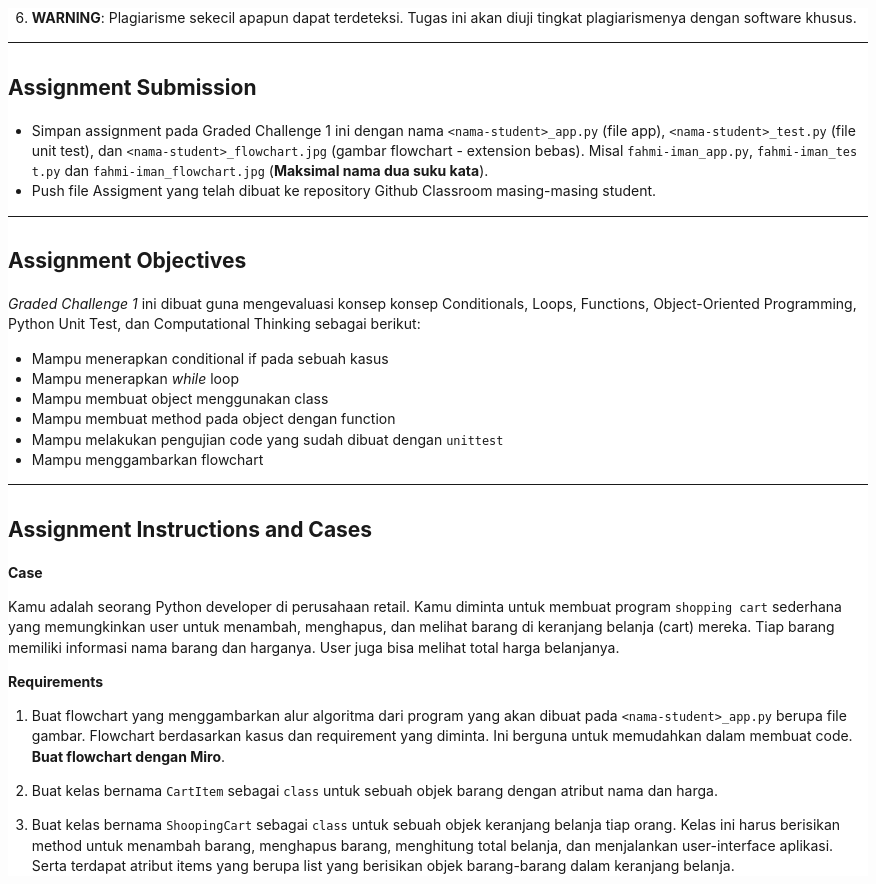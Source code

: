   ```py
  ```

6. **WARNING**: Plagiarisme sekecil apapun dapat terdeteksi. Tugas ini akan diuji tingkat plagiarismenya dengan software khusus.

---

## Assignment Submission

- Simpan assignment pada Graded Challenge 1 ini dengan nama `<nama-student>_app.py` (file app), `<nama-student>_test.py` (file unit test), dan  `<nama-student>_flowchart.jpg` (gambar flowchart - extension bebas). Misal `fahmi-iman_app.py`, `fahmi-iman_test.py` dan `fahmi-iman_flowchart.jpg` (**Maksimal nama dua suku kata**).
- Push file Assigment yang telah dibuat ke repository Github Classroom masing-masing student.

---

## Assignment Objectives

*Graded Challenge 1* ini dibuat guna mengevaluasi konsep konsep Conditionals, Loops, Functions, Object-Oriented Programming, Python Unit Test, dan Computational Thinking sebagai berikut:

- Mampu menerapkan conditional if pada sebuah kasus
- Mampu menerapkan _while_ loop
- Mampu membuat object menggunakan class
- Mampu membuat method pada object dengan function
- Mampu melakukan pengujian code yang sudah dibuat dengan `unittest`
- Mampu menggambarkan flowchart

---

## Assignment Instructions and Cases

**Case**

Kamu adalah seorang Python developer di perusahaan retail. Kamu diminta untuk membuat program `shopping cart` sederhana yang memungkinkan user untuk menambah, menghapus, dan melihat barang di keranjang belanja (cart) mereka. Tiap barang memiliki informasi nama barang dan harganya. User juga bisa melihat total harga belanjanya.

**Requirements**

1. Buat flowchart yang menggambarkan alur algoritma dari program yang akan dibuat pada `<nama-student>_app.py` berupa file gambar. Flowchart berdasarkan kasus dan requirement yang diminta. Ini berguna untuk memudahkan dalam membuat code. **Buat flowchart dengan Miro**.

2. Buat kelas bernama `CartItem` sebagai `class` untuk sebuah objek barang dengan atribut nama dan harga.

3. Buat kelas bernama `ShoopingCart` sebagai `class` untuk sebuah objek keranjang belanja tiap orang. Kelas ini harus berisikan method untuk menambah barang, menghapus barang, menghitung total belanja, dan menjalankan user-interface aplikasi. Serta terdapat atribut items yang berupa list yang berisikan objek barang-barang dalam keranjang belanja.
